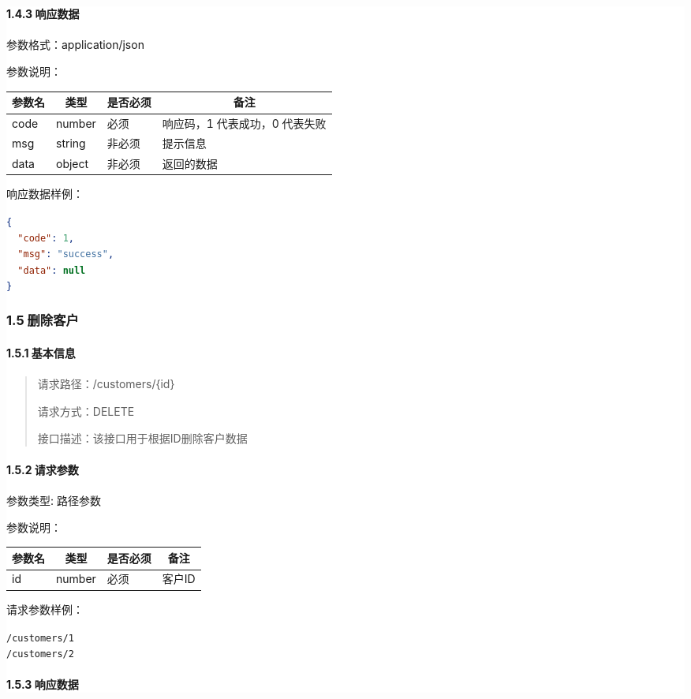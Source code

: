 #### 1.4.3 响应数据

参数格式：application/json

参数说明：

| 参数名 | 类型   | 是否必须 | 备注                           |
| ------ | ------ | -------- | ------------------------------ |
| code   | number | 必须     | 响应码，1 代表成功，0 代表失败 |
| msg    | string | 非必须   | 提示信息                       |
| data   | object | 非必须   | 返回的数据                     |

响应数据样例：

```json
{
  "code": 1,
  "msg": "success",
  "data": null
}
```



### 1.5 删除客户

#### 1.5.1 基本信息

> 请求路径：/customers/{id}
>
> 请求方式：DELETE
>
> 接口描述：该接口用于根据ID删除客户数据



#### 1.5.2 请求参数

参数类型: 路径参数

参数说明：

| 参数名 | 类型   | 是否必须 | 备注   |
| ------ | ------ | -------- | ------ |
| id     | number | 必须     | 客户ID |

请求参数样例：

```
/customers/1
/customers/2
```



#### 1.5.3 响应数据
